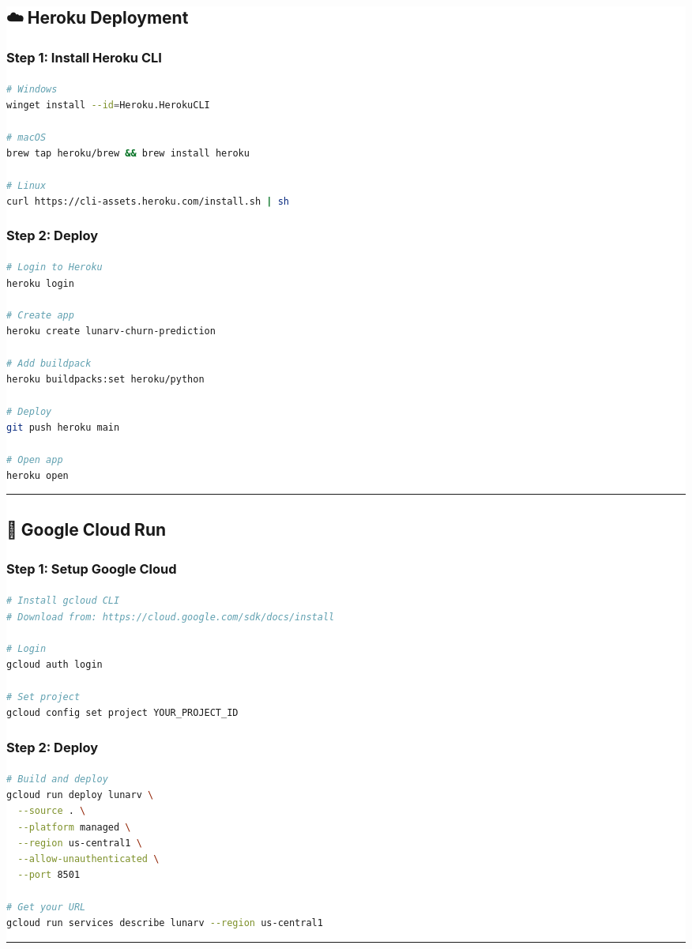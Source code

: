 
## ☁️ Heroku Deployment

### Step 1: Install Heroku CLI
```bash
# Windows
winget install --id=Heroku.HerokuCLI

# macOS
brew tap heroku/brew && brew install heroku

# Linux
curl https://cli-assets.heroku.com/install.sh | sh
```

### Step 2: Deploy
```bash
# Login to Heroku
heroku login

# Create app
heroku create lunarv-churn-prediction

# Add buildpack
heroku buildpacks:set heroku/python

# Deploy
git push heroku main

# Open app
heroku open
```

---

## 🚀 Google Cloud Run

### Step 1: Setup Google Cloud
```bash
# Install gcloud CLI
# Download from: https://cloud.google.com/sdk/docs/install

# Login
gcloud auth login

# Set project
gcloud config set project YOUR_PROJECT_ID
```

### Step 2: Deploy
```bash
# Build and deploy
gcloud run deploy lunarv \
  --source . \
  --platform managed \
  --region us-central1 \
  --allow-unauthenticated \
  --port 8501

# Get your URL
gcloud run services describe lunarv --region us-central1
```

---